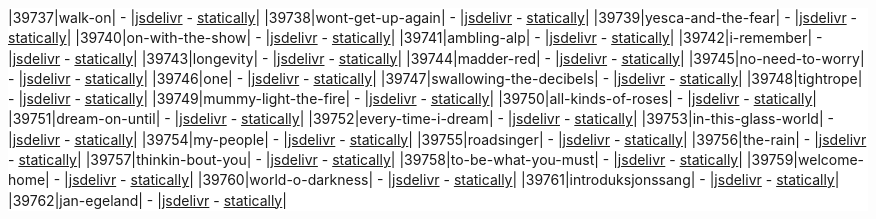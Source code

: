 |39737|walk-on| - |[jsdelivr](https://cdn.jsdelivr.net/gh/dbchord/c6-3-6/35001-40000/39501-40000/walk-on.png) - [statically](https://cdn.statically.io/gh/dbchord/c6-3-6/i/35001-40000/39501-40000/walk-on.png)|
|39738|wont-get-up-again| - |[jsdelivr](https://cdn.jsdelivr.net/gh/dbchord/c6-3-6/35001-40000/39501-40000/wont-get-up-again.png) - [statically](https://cdn.statically.io/gh/dbchord/c6-3-6/i/35001-40000/39501-40000/wont-get-up-again.png)|
|39739|yesca-and-the-fear| - |[jsdelivr](https://cdn.jsdelivr.net/gh/dbchord/c6-3-6/35001-40000/39501-40000/yesca-and-the-fear.png) - [statically](https://cdn.statically.io/gh/dbchord/c6-3-6/i/35001-40000/39501-40000/yesca-and-the-fear.png)|
|39740|on-with-the-show| - |[jsdelivr](https://cdn.jsdelivr.net/gh/dbchord/c6-3-6/35001-40000/39501-40000/on-with-the-show.png) - [statically](https://cdn.statically.io/gh/dbchord/c6-3-6/i/35001-40000/39501-40000/on-with-the-show.png)|
|39741|ambling-alp| - |[jsdelivr](https://cdn.jsdelivr.net/gh/dbchord/c6-3-6/35001-40000/39501-40000/ambling-alp.png) - [statically](https://cdn.statically.io/gh/dbchord/c6-3-6/i/35001-40000/39501-40000/ambling-alp.png)|
|39742|i-remember| - |[jsdelivr](https://cdn.jsdelivr.net/gh/dbchord/c6-3-6/35001-40000/39501-40000/i-remember.png) - [statically](https://cdn.statically.io/gh/dbchord/c6-3-6/i/35001-40000/39501-40000/i-remember.png)|
|39743|longevity| - |[jsdelivr](https://cdn.jsdelivr.net/gh/dbchord/c6-3-6/35001-40000/39501-40000/longevity.png) - [statically](https://cdn.statically.io/gh/dbchord/c6-3-6/i/35001-40000/39501-40000/longevity.png)|
|39744|madder-red| - |[jsdelivr](https://cdn.jsdelivr.net/gh/dbchord/c6-3-6/35001-40000/39501-40000/madder-red.png) - [statically](https://cdn.statically.io/gh/dbchord/c6-3-6/i/35001-40000/39501-40000/madder-red.png)|
|39745|no-need-to-worry| - |[jsdelivr](https://cdn.jsdelivr.net/gh/dbchord/c6-3-6/35001-40000/39501-40000/no-need-to-worry.png) - [statically](https://cdn.statically.io/gh/dbchord/c6-3-6/i/35001-40000/39501-40000/no-need-to-worry.png)|
|39746|one| - |[jsdelivr](https://cdn.jsdelivr.net/gh/dbchord/c6-3-6/35001-40000/39501-40000/one.png) - [statically](https://cdn.statically.io/gh/dbchord/c6-3-6/i/35001-40000/39501-40000/one.png)|
|39747|swallowing-the-decibels| - |[jsdelivr](https://cdn.jsdelivr.net/gh/dbchord/c6-3-6/35001-40000/39501-40000/swallowing-the-decibels.png) - [statically](https://cdn.statically.io/gh/dbchord/c6-3-6/i/35001-40000/39501-40000/swallowing-the-decibels.png)|
|39748|tightrope| - |[jsdelivr](https://cdn.jsdelivr.net/gh/dbchord/c6-3-6/35001-40000/39501-40000/tightrope.png) - [statically](https://cdn.statically.io/gh/dbchord/c6-3-6/i/35001-40000/39501-40000/tightrope.png)|
|39749|mummy-light-the-fire| - |[jsdelivr](https://cdn.jsdelivr.net/gh/dbchord/c6-3-6/35001-40000/39501-40000/mummy-light-the-fire.png) - [statically](https://cdn.statically.io/gh/dbchord/c6-3-6/i/35001-40000/39501-40000/mummy-light-the-fire.png)|
|39750|all-kinds-of-roses| - |[jsdelivr](https://cdn.jsdelivr.net/gh/dbchord/c6-3-6/35001-40000/39501-40000/all-kinds-of-roses.png) - [statically](https://cdn.statically.io/gh/dbchord/c6-3-6/i/35001-40000/39501-40000/all-kinds-of-roses.png)|
|39751|dream-on-until| - |[jsdelivr](https://cdn.jsdelivr.net/gh/dbchord/c6-3-6/35001-40000/39501-40000/dream-on-until.png) - [statically](https://cdn.statically.io/gh/dbchord/c6-3-6/i/35001-40000/39501-40000/dream-on-until.png)|
|39752|every-time-i-dream| - |[jsdelivr](https://cdn.jsdelivr.net/gh/dbchord/c6-3-6/35001-40000/39501-40000/every-time-i-dream.png) - [statically](https://cdn.statically.io/gh/dbchord/c6-3-6/i/35001-40000/39501-40000/every-time-i-dream.png)|
|39753|in-this-glass-world| - |[jsdelivr](https://cdn.jsdelivr.net/gh/dbchord/c6-3-6/35001-40000/39501-40000/in-this-glass-world.png) - [statically](https://cdn.statically.io/gh/dbchord/c6-3-6/i/35001-40000/39501-40000/in-this-glass-world.png)|
|39754|my-people| - |[jsdelivr](https://cdn.jsdelivr.net/gh/dbchord/c6-3-6/35001-40000/39501-40000/my-people.png) - [statically](https://cdn.statically.io/gh/dbchord/c6-3-6/i/35001-40000/39501-40000/my-people.png)|
|39755|roadsinger| - |[jsdelivr](https://cdn.jsdelivr.net/gh/dbchord/c6-3-6/35001-40000/39501-40000/roadsinger.png) - [statically](https://cdn.statically.io/gh/dbchord/c6-3-6/i/35001-40000/39501-40000/roadsinger.png)|
|39756|the-rain| - |[jsdelivr](https://cdn.jsdelivr.net/gh/dbchord/c6-3-6/35001-40000/39501-40000/the-rain.png) - [statically](https://cdn.statically.io/gh/dbchord/c6-3-6/i/35001-40000/39501-40000/the-rain.png)|
|39757|thinkin-bout-you| - |[jsdelivr](https://cdn.jsdelivr.net/gh/dbchord/c6-3-6/35001-40000/39501-40000/thinkin-bout-you.png) - [statically](https://cdn.statically.io/gh/dbchord/c6-3-6/i/35001-40000/39501-40000/thinkin-bout-you.png)|
|39758|to-be-what-you-must| - |[jsdelivr](https://cdn.jsdelivr.net/gh/dbchord/c6-3-6/35001-40000/39501-40000/to-be-what-you-must.png) - [statically](https://cdn.statically.io/gh/dbchord/c6-3-6/i/35001-40000/39501-40000/to-be-what-you-must.png)|
|39759|welcome-home| - |[jsdelivr](https://cdn.jsdelivr.net/gh/dbchord/c6-3-6/35001-40000/39501-40000/welcome-home.png) - [statically](https://cdn.statically.io/gh/dbchord/c6-3-6/i/35001-40000/39501-40000/welcome-home.png)|
|39760|world-o-darkness| - |[jsdelivr](https://cdn.jsdelivr.net/gh/dbchord/c6-3-6/35001-40000/39501-40000/world-o-darkness.png) - [statically](https://cdn.statically.io/gh/dbchord/c6-3-6/i/35001-40000/39501-40000/world-o-darkness.png)|
|39761|introduksjonssang| - |[jsdelivr](https://cdn.jsdelivr.net/gh/dbchord/c6-3-6/35001-40000/39501-40000/introduksjonssang.png) - [statically](https://cdn.statically.io/gh/dbchord/c6-3-6/i/35001-40000/39501-40000/introduksjonssang.png)|
|39762|jan-egeland| - |[jsdelivr](https://cdn.jsdelivr.net/gh/dbchord/c6-3-6/35001-40000/39501-40000/jan-egeland.png) - [statically](https://cdn.statically.io/gh/dbchord/c6-3-6/i/35001-40000/39501-40000/jan-egeland.png)|